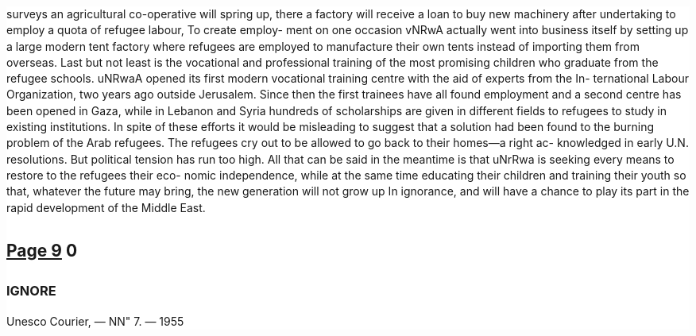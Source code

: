 surveys an agricultural co-operative 
will spring up, there a factory will 
receive a loan to buy new machinery 
after undertaking to employ a quota 
of refugee labour, To create employ- 
ment on one occasion vNRwA actually 
went into business itself by setting up 
a large modern tent factory where 
refugees are employed to manufacture 
their own tents instead of importing 
them from overseas. 
Last but not least is the vocational 
and professional training of the most 
promising children who graduate from 
the refugee schools. uNRwaA opened its 
first modern vocational training centre 
with the aid of experts from the In- 
ternational Labour Organization, two 
years ago outside Jerusalem. Since 
then the first trainees have all found 
employment and a second centre has 
been opened in Gaza, while in Lebanon 
and Syria hundreds of scholarships 
are given in different fields to refugees 
to study in existing institutions. 
In spite of these efforts it would be 
misleading to suggest that a solution 
had been found to the burning 
problem of the Arab refugees. The 
refugees cry out to be allowed to go 
back to their homes—a right ac- 
knowledged in early U.N. resolutions. 
But political tension has run too high. 
All that can be said in the meantime 
is that uNrRwa is seeking every means 
to restore to the refugees their eco- 
nomic independence, while at the same 
time educating their children and 
training their youth so that, whatever 
the future may bring, the new 
generation will not grow up In 
ignorance, and will have a chance to 
play its part in the rapid development 
of the Middle East.

## [Page 9](https://demo.humlab.umu.se/courier/069029engo.pdf#page=9) 0

### IGNORE

Unesco Courier, — NN" 7. — 1955 
 